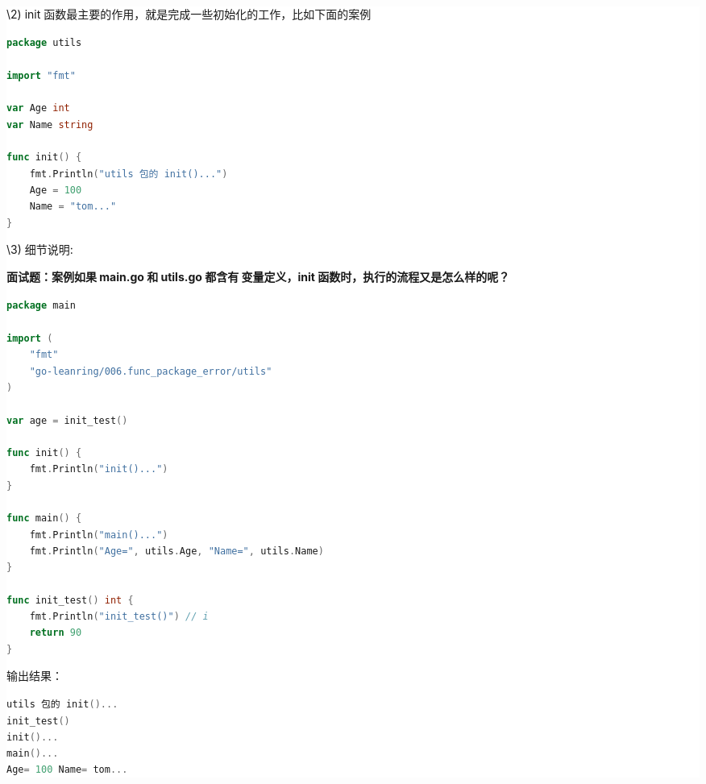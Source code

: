 \2) init 函数最主要的作用，就是完成一些初始化的工作，比如下面的案例

```go
package utils

import "fmt"

var Age int
var Name string

func init() {
    fmt.Println("utils 包的 init()...")
    Age = 100
    Name = "tom..."
}
```

\3) 细节说明: 

**面试题：案例如果 main.go 和 utils.go 都含有 变量定义，init 函数时，执行的流程又是怎么样的呢？**

```go
package main

import (
    "fmt"
    "go-leanring/006.func_package_error/utils"
)

var age = init_test()

func init() {
    fmt.Println("init()...")
}

func main() {
    fmt.Println("main()...")
    fmt.Println("Age=", utils.Age, "Name=", utils.Name)
}

func init_test() int {
    fmt.Println("init_test()") // i
    return 90
}
```

输出结果：

```go
utils 包的 init()...
init_test()
init()...
main()...
Age= 100 Name= tom...
```
